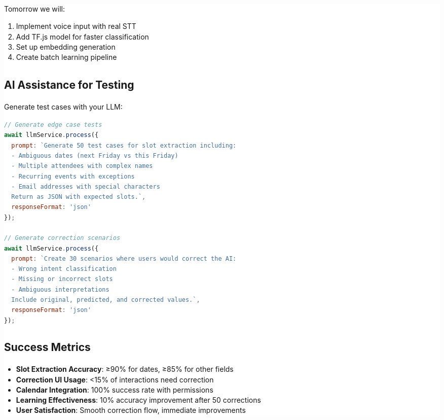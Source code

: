 Tomorrow we will:
1. Implement voice input with real STT
2. Add TF.js model for faster classification
3. Set up embedding generation
4. Create batch learning pipeline

## AI Assistance for Testing

Generate test cases with your LLM:

```javascript
// Generate edge case tests
await llmService.process({
  prompt: `Generate 50 test cases for slot extraction including:
  - Ambiguous dates (next Friday vs this Friday)
  - Multiple attendees with complex names
  - Recurring events with exceptions
  - Email addresses with special characters
  Return as JSON with expected slots.`,
  responseFormat: 'json'
});

// Generate correction scenarios
await llmService.process({
  prompt: `Create 30 scenarios where users would correct the AI:
  - Wrong intent classification
  - Missing or incorrect slots
  - Ambiguous interpretations
  Include original, predicted, and corrected values.`,
  responseFormat: 'json'
});
```

## Success Metrics

- **Slot Extraction Accuracy**: ≥90% for dates, ≥85% for other fields
- **Correction UI Usage**: <15% of interactions need correction
- **Calendar Integration**: 100% success rate with permissions
- **Learning Effectiveness**: 10% accuracy improvement after 50 corrections
- **User Satisfaction**: Smooth correction flow, immediate improvements